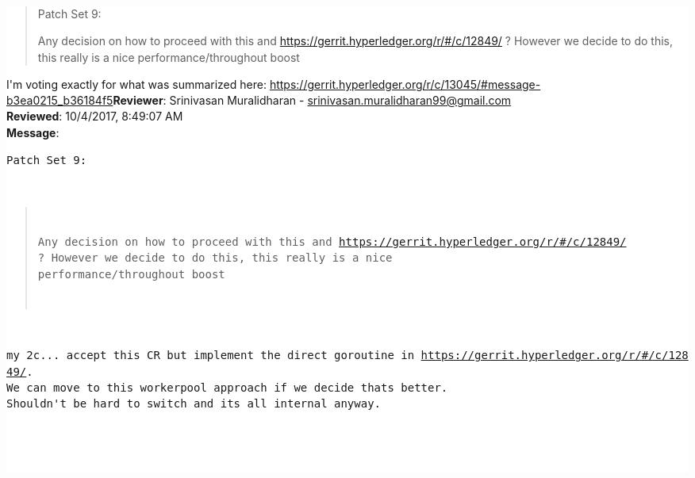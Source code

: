 > Patch Set 9:
> 
> Any decision on how to proceed with this and https://gerrit.hyperledger.org/r/#/c/12849/ ?  However we decide to do this, this really is a nice performance/throughout boost

I'm voting exactly for what was summarized here: https://gerrit.hyperledger.org/r/c/13045/#message-b3ea0215_b36184f5</pre><strong>Reviewer</strong>: Srinivasan Muralidharan - srinivasan.muralidharan99@gmail.com<br><strong>Reviewed</strong>: 10/4/2017, 8:49:07 AM<br><strong>Message</strong>: <pre>Patch Set 9:

> Any decision on how to proceed with this and https://gerrit.hyperledger.org/r/#/c/12849/
 > ?  However we decide to do this, this really is a nice
 > performance/throughout boost

my 2c... accept this CR but implement the direct goroutine in https://gerrit.hyperledger.org/r/#/c/12849/. We can move to this workerpool approach if we decide thats better. Shouldn't be hard to switch and its all internal anyway.